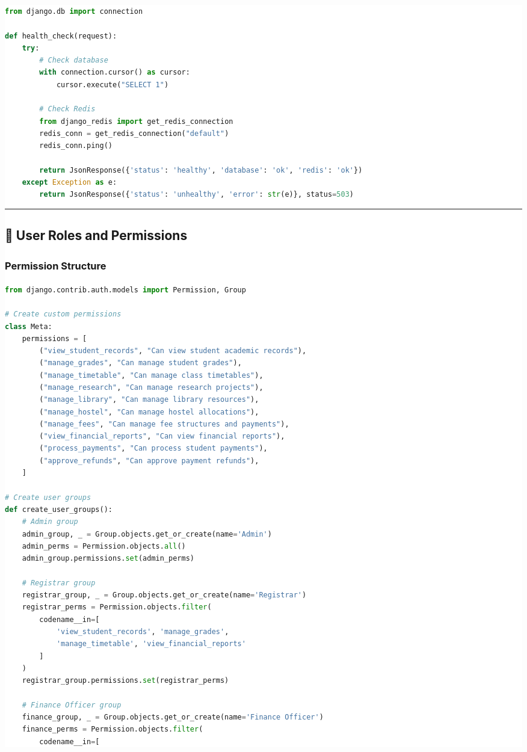 ```python
from django.db import connection

def health_check(request):
    try:
        # Check database
        with connection.cursor() as cursor:
            cursor.execute("SELECT 1")
        
        # Check Redis
        from django_redis import get_redis_connection
        redis_conn = get_redis_connection("default")
        redis_conn.ping()
        
        return JsonResponse({'status': 'healthy', 'database': 'ok', 'redis': 'ok'})
    except Exception as e:
        return JsonResponse({'status': 'unhealthy', 'error': str(e)}, status=503)
```

---

## 🔐 User Roles and Permissions

### Permission Structure

```python
from django.contrib.auth.models import Permission, Group

# Create custom permissions
class Meta:
    permissions = [
        ("view_student_records", "Can view student academic records"),
        ("manage_grades", "Can manage student grades"),
        ("manage_timetable", "Can manage class timetables"),
        ("manage_research", "Can manage research projects"),
        ("manage_library", "Can manage library resources"),
        ("manage_hostel", "Can manage hostel allocations"),
        ("manage_fees", "Can manage fee structures and payments"),
        ("view_financial_reports", "Can view financial reports"),
        ("process_payments", "Can process student payments"),
        ("approve_refunds", "Can approve payment refunds"),
    ]

# Create user groups
def create_user_groups():
    # Admin group
    admin_group, _ = Group.objects.get_or_create(name='Admin')
    admin_perms = Permission.objects.all()
    admin_group.permissions.set(admin_perms)
    
    # Registrar group
    registrar_group, _ = Group.objects.get_or_create(name='Registrar')
    registrar_perms = Permission.objects.filter(
        codename__in=[
            'view_student_records', 'manage_grades', 
            'manage_timetable', 'view_financial_reports'
        ]
    )
    registrar_group.permissions.set(registrar_perms)
    
    # Finance Officer group
    finance_group, _ = Group.objects.get_or_create(name='Finance Officer')
    finance_perms = Permission.objects.filter(
        codename__in=[
```